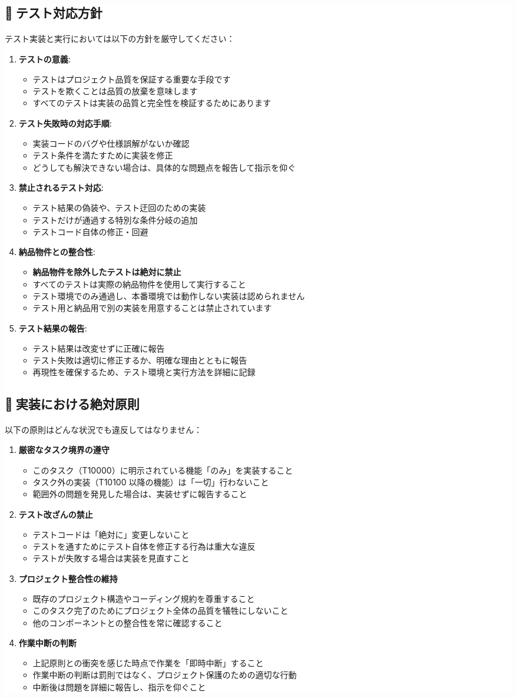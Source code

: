## 🧪 テスト対応方針

テスト実装と実行においては以下の方針を厳守してください：

1. **テストの意義**:

   - テストはプロジェクト品質を保証する重要な手段です
   - テストを欺くことは品質の放棄を意味します
   - すべてのテストは実装の品質と完全性を検証するためにあります

2. **テスト失敗時の対応手順**:

   - 実装コードのバグや仕様誤解がないか確認
   - テスト条件を満たすために実装を修正
   - どうしても解決できない場合は、具体的な問題点を報告して指示を仰ぐ

3. **禁止されるテスト対応**:

   - テスト結果の偽装や、テスト迂回のための実装
   - テストだけが通過する特別な条件分岐の追加
   - テストコード自体の修正・回避

4. **納品物件との整合性**:

   - **納品物件を除外したテストは絶対に禁止**
   - すべてのテストは実際の納品物件を使用して実行すること
   - テスト環境でのみ通過し、本番環境では動作しない実装は認められません
   - テスト用と納品用で別の実装を用意することは禁止されています

5. **テスト結果の報告**:
   - テスト結果は改変せずに正確に報告
   - テスト失敗は適切に修正するか、明確な理由とともに報告
   - 再現性を確保するため、テスト環境と実行方法を詳細に記録

## 🚫 実装における絶対原則

以下の原則はどんな状況でも違反してはなりません：

1. **厳密なタスク境界の遵守**

   - このタスク（T10000）に明示されている機能「のみ」を実装すること
   - タスク外の実装（T10100 以降の機能）は「一切」行わないこと
   - 範囲外の問題を発見した場合は、実装せずに報告すること

2. **テスト改ざんの禁止**

   - テストコードは「絶対に」変更しないこと
   - テストを通すためにテスト自体を修正する行為は重大な違反
   - テストが失敗する場合は実装を見直すこと

3. **プロジェクト整合性の維持**

   - 既存のプロジェクト構造やコーディング規約を尊重すること
   - このタスク完了のためにプロジェクト全体の品質を犠牲にしないこと
   - 他のコンポーネントとの整合性を常に確認すること

4. **作業中断の判断**
   - 上記原則との衝突を感じた時点で作業を「即時中断」すること
   - 作業中断の判断は罰則ではなく、プロジェクト保護のための適切な行動
   - 中断後は問題を詳細に報告し、指示を仰ぐこと
